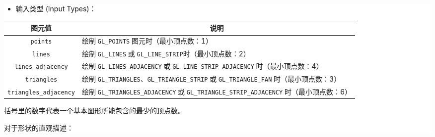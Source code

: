 - 输入类型 (Input Types)：

| 图元值 | 说明 |
| :--------: | -------- |
| `points` | 绘制 `GL_POINTS` 图元时（最小顶点数：1） |
| `lines` | 绘制 `GL_LINES` 或 `GL_LINE_STRIP`时（最小顶点数：2） |
| `lines_adjacency` | 绘制 `GL_LINES_ADJACENCY` 或 `GL_LINE_STRIP_ADJACENCY` 时（最小顶点数：4） |
| `triangles` | 绘制 `GL_TRIANGLES`、`GL_TRIANGLE_STRIP` 或 `GL_TRIANGLE_FAN` 时（最小顶点数：3） |
| `triangles_adjacency` | 绘制 `GL_TRIANGLES_ADJACENCY` 或 `GL_TRIANGLE_STRIP_ADJACENCY` 时（最小顶点数：6） |

括号里的数字代表一个基本图形所能包含的最少的顶点数。

对于形状的直观描述：
